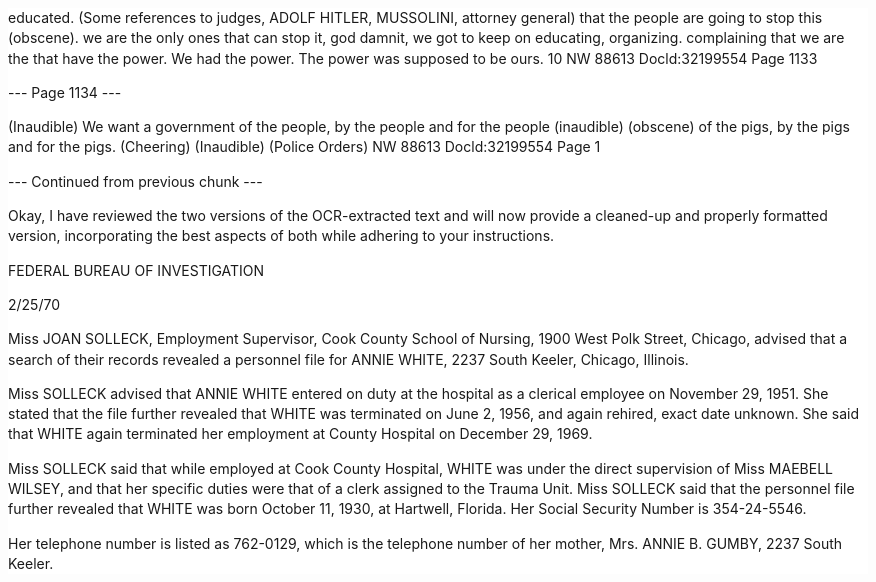 educated. (Some references to judges, ADOLF HITLER,
MUSSOLINI, attorney general) that the people are going
to stop this (obscene). we are the only ones that can
stop it, god damnit, we got to keep on educating,
organizing.
complaining that we are the that
have the power. We had the power. The power was
supposed to be ours.
10
NW 88613 Docld:32199554
Page 1133

--- Page 1134 ---

(Inaudible)
We want a government of the people, by the
people and for the people (inaudible) (obscene) of the
pigs, by the pigs and for the pigs. (Cheering)
(Inaudible)
(Police Orders)
NW 88613 Docld:32199554
Page 1

--- Continued from previous chunk ---

Okay, I have reviewed the two versions of the OCR-extracted text and will now provide a cleaned-up and properly formatted version, incorporating the best aspects of both while adhering to your instructions.

FEDERAL BUREAU OF INVESTIGATION

2/25/70

Miss JOAN SOLLECK, Employment Supervisor, Cook
County School of Nursing, 1900 West Polk Street, Chicago,
advised that a search of their records revealed a personnel
file for ANNIE WHITE, 2237 South Keeler, Chicago, Illinois.

Miss SOLLECK advised that ANNIE WHITE entered
on duty at the hospital as a clerical employee on November
29, 1951. She stated that the file further revealed that
WHITE was terminated on June 2, 1956, and again rehired,
exact date unknown. She said that WHITE again terminated
her employment at County Hospital on December 29, 1969.

Miss SOLLECK said that while employed at Cook County Hospital,
WHITE was under the direct supervision of Miss MAEBELL WILSEY,
and that her specific duties were that of a clerk assigned
to the Trauma Unit. Miss SOLLECK said that the personnel
file further revealed that WHITE was born October 11, 1930,
at Hartwell, Florida. Her Social Security Number is 354-24-5546.

Her telephone number is listed as 762-0129, which is the
telephone number of her mother, Mrs. ANNIE B. GUMBY, 2237
South Keeler.
